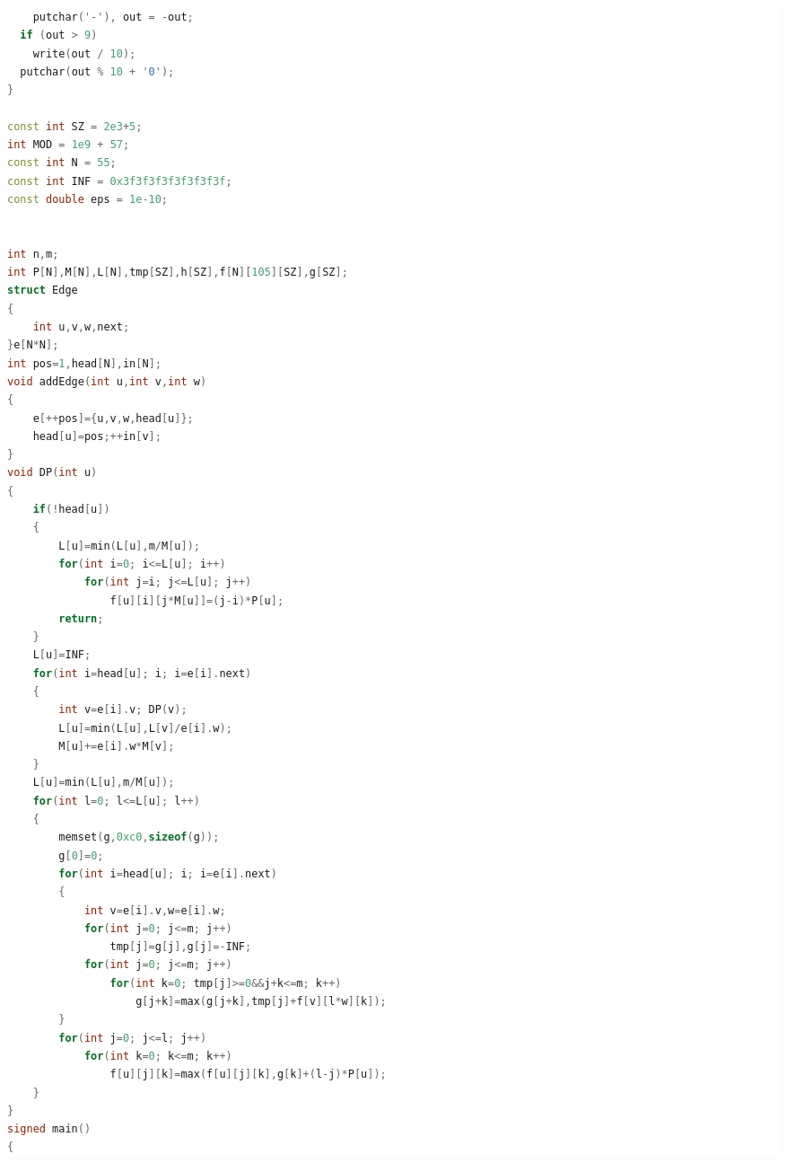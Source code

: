 ```C++
    putchar('-'), out = -out;
  if (out > 9)
    write(out / 10);
  putchar(out % 10 + '0');
}

const int SZ = 2e3+5;
int MOD = 1e9 + 57;
const int N = 55;
const int INF = 0x3f3f3f3f3f3f3f3f;
const double eps = 1e-10;


int n,m;
int P[N],M[N],L[N],tmp[SZ],h[SZ],f[N][105][SZ],g[SZ];
struct Edge
{
    int u,v,w,next;
}e[N*N];
int pos=1,head[N],in[N];
void addEdge(int u,int v,int w)
{
    e[++pos]={u,v,w,head[u]};
    head[u]=pos;++in[v];
}
void DP(int u)
{
    if(!head[u])
    {
        L[u]=min(L[u],m/M[u]);
        for(int i=0; i<=L[u]; i++)
            for(int j=i; j<=L[u]; j++)
                f[u][i][j*M[u]]=(j-i)*P[u];
        return;
    }
    L[u]=INF;
    for(int i=head[u]; i; i=e[i].next)
    {
        int v=e[i].v; DP(v);
        L[u]=min(L[u],L[v]/e[i].w); 
        M[u]+=e[i].w*M[v];
    }
    L[u]=min(L[u],m/M[u]); 
    for(int l=0; l<=L[u]; l++)
    {
        memset(g,0xc0,sizeof(g));
        g[0]=0;
        for(int i=head[u]; i; i=e[i].next)
        {
            int v=e[i].v,w=e[i].w;
            for(int j=0; j<=m; j++)
                tmp[j]=g[j],g[j]=-INF; 
            for(int j=0; j<=m; j++)
                for(int k=0; tmp[j]>=0&&j+k<=m; k++) 
                    g[j+k]=max(g[j+k],tmp[j]+f[v][l*w][k]);
        }
        for(int j=0; j<=l; j++)
            for(int k=0; k<=m; k++)
                f[u][j][k]=max(f[u][j][k],g[k]+(l-j)*P[u]);
    }
}
signed main()
{
```